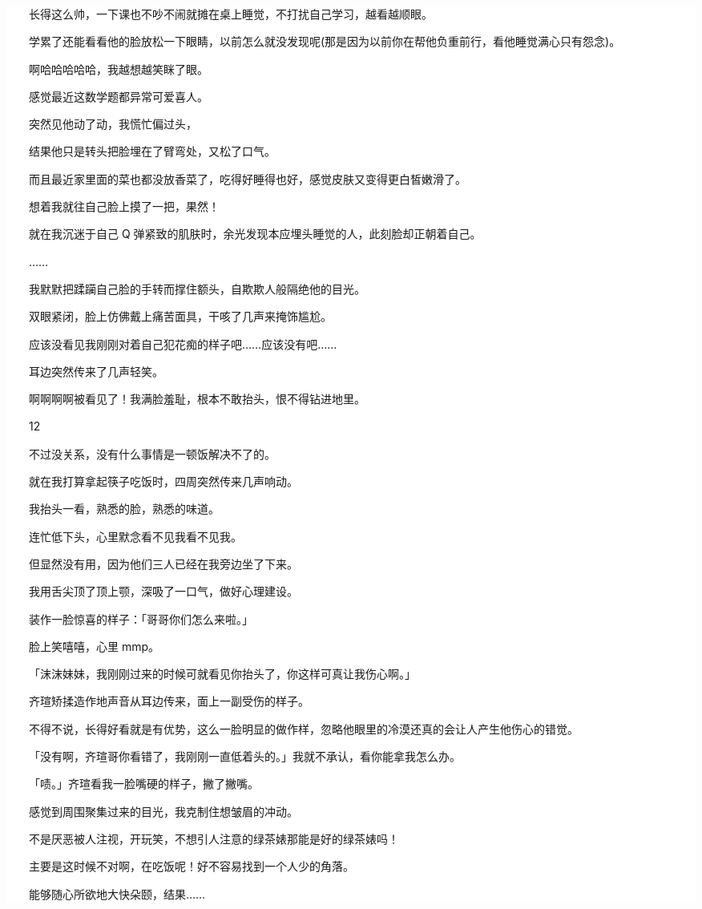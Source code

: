 &emsp;&emsp;长得这么帅，一下课也不吵不闹就摊在桌上睡觉，不打扰自己学习，越看越顺眼。  
  
&emsp;&emsp;学累了还能看看他的脸放松一下眼睛，以前怎么就没发现呢(那是因为以前你在帮他负重前行，看他睡觉满心只有怨念)。  
  
&emsp;&emsp;啊哈哈哈哈哈，我越想越笑眯了眼。  
  
&emsp;&emsp;感觉最近这数学题都异常可爱喜人。  
  
&emsp;&emsp;突然见他动了动，我慌忙偏过头，  
  
&emsp;&emsp;结果他只是转头把脸埋在了臂弯处，又松了口气。  
  
&emsp;&emsp;而且最近家里面的菜也都没放香菜了，吃得好睡得也好，感觉皮肤又变得更白皙嫩滑了。  
  
&emsp;&emsp;想着我就往自己脸上摸了一把，果然！  
  
&emsp;&emsp;就在我沉迷于自己 Q 弹紧致的肌肤时，余光发现本应埋头睡觉的人，此刻脸却正朝着自己。  
  
&emsp;&emsp;……  
  
&emsp;&emsp;我默默把蹂躏自己脸的手转而撑住额头，自欺欺人般隔绝他的目光。  
  
&emsp;&emsp;双眼紧闭，脸上仿佛戴上痛苦面具，干咳了几声来掩饰尴尬。  
  
&emsp;&emsp;应该没看见我刚刚对着自己犯花痴的样子吧……应该没有吧……  
  
&emsp;&emsp;耳边突然传来了几声轻笑。  
  
&emsp;&emsp;啊啊啊啊被看见了！我满脸羞耻，根本不敢抬头，恨不得钻进地里。  
  
&emsp;&emsp;12  
  
&emsp;&emsp;不过没关系，没有什么事情是一顿饭解决不了的。  
  
&emsp;&emsp;就在我打算拿起筷子吃饭时，四周突然传来几声响动。  
  
&emsp;&emsp;我抬头一看，熟悉的脸，熟悉的味道。  
  
&emsp;&emsp;连忙低下头，心里默念看不见我看不见我。  
  
&emsp;&emsp;但显然没有用，因为他们三人已经在我旁边坐了下来。  
  
&emsp;&emsp;我用舌尖顶了顶上颚，深吸了一口气，做好心理建设。  
  
&emsp;&emsp;装作一脸惊喜的样子：「哥哥你们怎么来啦。」  
  
&emsp;&emsp;脸上笑嘻嘻，心里 mmp。  
  
&emsp;&emsp;「沫沫妹妹，我刚刚过来的时候可就看见你抬头了，你这样可真让我伤心啊。」  
  
&emsp;&emsp;齐瑄矫揉造作地声音从耳边传来，面上一副受伤的样子。  
  
&emsp;&emsp;不得不说，长得好看就是有优势，这么一脸明显的做作样，忽略他眼里的冷漠还真的会让人产生他伤心的错觉。  
  
&emsp;&emsp;「没有啊，齐瑄哥你看错了，我刚刚一直低着头的。」我就不承认，看你能拿我怎么办。  
  
&emsp;&emsp;「啧。」齐瑄看我一脸嘴硬的样子，撇了撇嘴。  
  
&emsp;&emsp;感觉到周围聚集过来的目光，我克制住想皱眉的冲动。  
  
&emsp;&emsp;不是厌恶被人注视，开玩笑，不想引人注意的绿茶婊那能是好的绿茶婊吗！  
  
&emsp;&emsp;主要是这时候不对啊，在吃饭呢！好不容易找到一个人少的角落。  
  
&emsp;&emsp;能够随心所欲地大快朵颐，结果……  
  